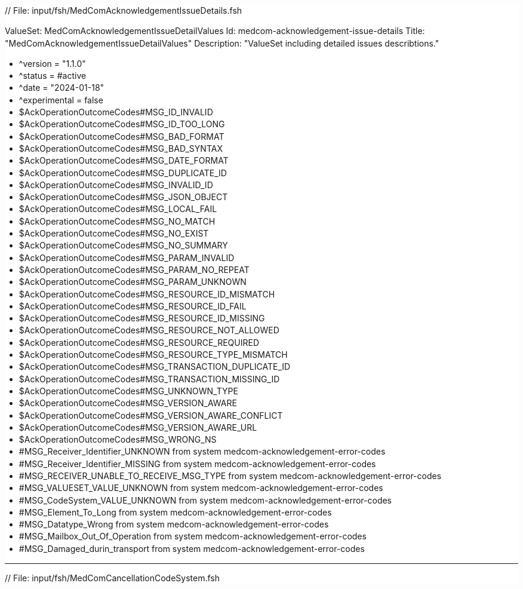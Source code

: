 
// File: input/fsh/MedComAcknowledgementIssueDetails.fsh

ValueSet: MedComAcknowledgementIssueDetailValues
Id: medcom-acknowledgement-issue-details
Title: "MedComAcknowledgementIssueDetailValues"
Description: "ValueSet including detailed issues describtions."
* ^version  =  "1.1.0"
* ^status  =  #active
* ^date  =  "2024-01-18"
* ^experimental = false
* $AckOperationOutcomeCodes#MSG_ID_INVALID
* $AckOperationOutcomeCodes#MSG_ID_TOO_LONG 
* $AckOperationOutcomeCodes#MSG_BAD_FORMAT 
* $AckOperationOutcomeCodes#MSG_BAD_SYNTAX 
* $AckOperationOutcomeCodes#MSG_DATE_FORMAT 
* $AckOperationOutcomeCodes#MSG_DUPLICATE_ID 
* $AckOperationOutcomeCodes#MSG_INVALID_ID 
* $AckOperationOutcomeCodes#MSG_JSON_OBJECT 
* $AckOperationOutcomeCodes#MSG_LOCAL_FAIL 
* $AckOperationOutcomeCodes#MSG_NO_MATCH 
* $AckOperationOutcomeCodes#MSG_NO_EXIST 
* $AckOperationOutcomeCodes#MSG_NO_SUMMARY 
* $AckOperationOutcomeCodes#MSG_PARAM_INVALID 
* $AckOperationOutcomeCodes#MSG_PARAM_NO_REPEAT 
* $AckOperationOutcomeCodes#MSG_PARAM_UNKNOWN 
* $AckOperationOutcomeCodes#MSG_RESOURCE_ID_MISMATCH 
* $AckOperationOutcomeCodes#MSG_RESOURCE_ID_FAIL
* $AckOperationOutcomeCodes#MSG_RESOURCE_ID_MISSING 
* $AckOperationOutcomeCodes#MSG_RESOURCE_NOT_ALLOWED 
* $AckOperationOutcomeCodes#MSG_RESOURCE_REQUIRED 
* $AckOperationOutcomeCodes#MSG_RESOURCE_TYPE_MISMATCH
* $AckOperationOutcomeCodes#MSG_TRANSACTION_DUPLICATE_ID 
* $AckOperationOutcomeCodes#MSG_TRANSACTION_MISSING_ID 
* $AckOperationOutcomeCodes#MSG_UNKNOWN_TYPE 
* $AckOperationOutcomeCodes#MSG_VERSION_AWARE 
* $AckOperationOutcomeCodes#MSG_VERSION_AWARE_CONFLICT
* $AckOperationOutcomeCodes#MSG_VERSION_AWARE_URL
* $AckOperationOutcomeCodes#MSG_WRONG_NS 
* #MSG_Receiver_Identifier_UNKNOWN from system medcom-acknowledgement-error-codes
* #MSG_Receiver_Identifier_MISSING from system medcom-acknowledgement-error-codes
* #MSG_RECEIVER_UNABLE_TO_RECEIVE_MSG_TYPE from system medcom-acknowledgement-error-codes
* #MSG_VALUESET_VALUE_UNKNOWN from system medcom-acknowledgement-error-codes
* #MSG_CodeSystem_VALUE_UNKNOWN from system medcom-acknowledgement-error-codes
* #MSG_Element_To_Long from system medcom-acknowledgement-error-codes
* #MSG_Datatype_Wrong from system medcom-acknowledgement-error-codes
* #MSG_Mailbox_Out_Of_Operation from system medcom-acknowledgement-error-codes
* #MSG_Damaged_durin_transport from system medcom-acknowledgement-error-codes


---

// File: input/fsh/MedComCancellationCodeSystem.fsh
